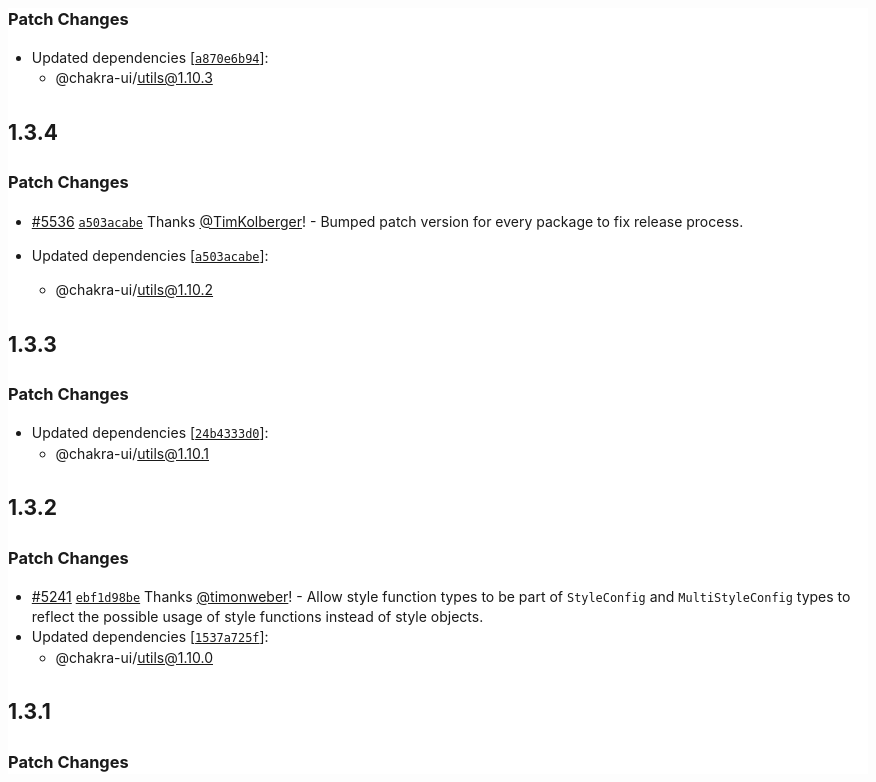 ### Patch Changes

- Updated dependencies
  [[`a870e6b94`](https://github.com/chakra-ui/chakra-ui/commit/a870e6b94367b7c6448d5c5c5aa8577e33e15e3a)]:
  - @chakra-ui/utils@1.10.3

## 1.3.4

### Patch Changes

- [#5536](https://github.com/chakra-ui/chakra-ui/pull/5536)
  [`a503acabe`](https://github.com/chakra-ui/chakra-ui/commit/a503acabefcaea86cb7f40a6305830f09d2d6083)
  Thanks [@TimKolberger](https://github.com/TimKolberger)! - Bumped patch
  version for every package to fix release process.

- Updated dependencies
  [[`a503acabe`](https://github.com/chakra-ui/chakra-ui/commit/a503acabefcaea86cb7f40a6305830f09d2d6083)]:
  - @chakra-ui/utils@1.10.2

## 1.3.3

### Patch Changes

- Updated dependencies
  [[`24b4333d0`](https://github.com/chakra-ui/chakra-ui/commit/24b4333d008d149380785f87f4891e28584ff89b)]:
  - @chakra-ui/utils@1.10.1

## 1.3.2

### Patch Changes

- [#5241](https://github.com/chakra-ui/chakra-ui/pull/5241)
  [`ebf1d98be`](https://github.com/chakra-ui/chakra-ui/commit/ebf1d98be17128e62b0ee7867da3698781a5974d)
  Thanks [@timonweber](https://github.com/timonweber)! - Allow style function
  types to be part of `StyleConfig` and `MultiStyleConfig` types to reflect the
  possible usage of style functions instead of style objects.
- Updated dependencies
  [[`1537a725f`](https://github.com/chakra-ui/chakra-ui/commit/1537a725fbc7f84979e374f546bda625fc685ac3)]:
  - @chakra-ui/utils@1.10.0

## 1.3.1

### Patch Changes
